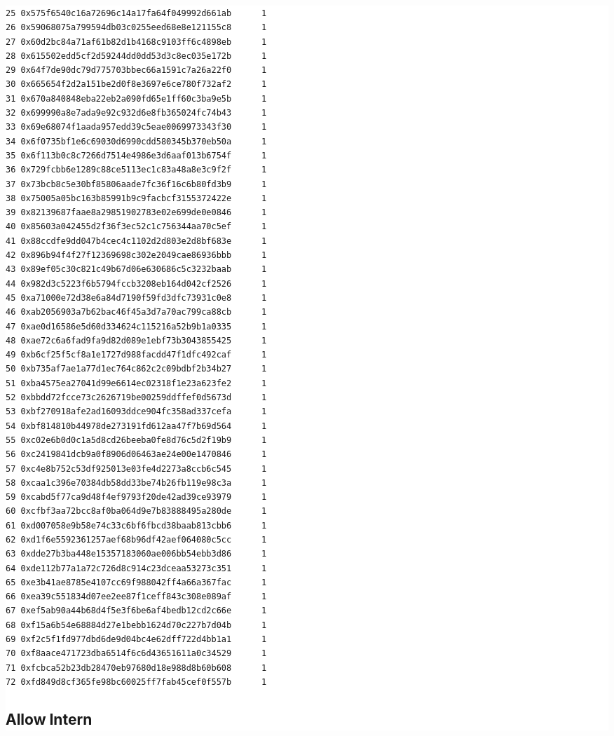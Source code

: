     25 0x575f6540c16a72696c14a17fa64f049992d661ab      1
    26 0x59068075a799594db03c0255eed68e8e121155c8      1
    27 0x60d2bc84a71af61b82d1b4168c9103ff6c4898eb      1
    28 0x615502edd5cf2d59244dd0dd53d3c8ec035e172b      1
    29 0x64f7de90dc79d775703bbec66a1591c7a26a22f0      1
    30 0x665654f2d2a151be2d0f8e3697e6ce780f732af2      1
    31 0x670a840848eba22eb2a090fd65e1ff60c3ba9e5b      1
    32 0x699990a8e7ada9e92c932d6e8fb365024fc74b43      1
    33 0x69e68074f1aada957edd39c5eae0069973343f30      1
    34 0x6f0735bf1e6c69030d6990cdd580345b370eb50a      1
    35 0x6f113b0c8c7266d7514e4986e3d6aaf013b6754f      1
    36 0x729fcbb6e1289c88ce5113ec1c83a48a8e3c9f2f      1
    37 0x73bcb8c5e30bf85806aade7fc36f16c6b80fd3b9      1
    38 0x75005a05bc163b85991b9c9facbcf3155372422e      1
    39 0x82139687faae8a29851902783e02e699de0e0846      1
    40 0x85603a042455d2f36f3ec52c1c756344aa70c5ef      1
    41 0x88ccdfe9dd047b4cec4c1102d2d803e2d8bf683e      1
    42 0x896b94f4f27f12369698c302e2049cae86936bbb      1
    43 0x89ef05c30c821c49b67d06e630686c5c3232baab      1
    44 0x982d3c5223f6b5794fccb3208eb164d042cf2526      1
    45 0xa71000e72d38e6a84d7190f59fd3dfc73931c0e8      1
    46 0xab2056903a7b62bac46f45a3d7a70ac799ca88cb      1
    47 0xae0d16586e5d60d334624c115216a52b9b1a0335      1
    48 0xae72c6a6fad9fa9d82d089e1ebf73b3043855425      1
    49 0xb6cf25f5cf8a1e1727d988facdd47f1dfc492caf      1
    50 0xb735af7ae1a77d1ec764c862c2c09bdbf2b34b27      1
    51 0xba4575ea27041d99e6614ec02318f1e23a623fe2      1
    52 0xbbdd72fcce73c2626719be00259ddffef0d5673d      1
    53 0xbf270918afe2ad16093ddce904fc358ad337cefa      1
    54 0xbf814810b44978de273191fd612aa47f7b69d564      1
    55 0xc02e6b0d0c1a5d8cd26beeba0fe8d76c5d2f19b9      1
    56 0xc2419841dcb9a0f8906d06463ae24e00e1470846      1
    57 0xc4e8b752c53df925013e03fe4d2273a8ccb6c545      1
    58 0xcaa1c396e70384db58dd33be74b26fb119e98c3a      1
    59 0xcabd5f77ca9d48f4ef9793f20de42ad39ce93979      1
    60 0xcfbf3aa72bcc8af0ba064d9e7b83888495a280de      1
    61 0xd007058e9b58e74c33c6bf6fbcd38baab813cbb6      1
    62 0xd1f6e5592361257aef68b96df42aef064080c5cc      1
    63 0xdde27b3ba448e15357183060ae006bb54ebb3d86      1
    64 0xde112b77a1a72c726d8c914c23dceaa53273c351      1
    65 0xe3b41ae8785e4107cc69f988042ff4a66a367fac      1
    66 0xea39c551834d07ee2ee87f1ceff843c308e089af      1
    67 0xef5ab90a44b68d4f5e3f6be6af4bedb12cd2c66e      1
    68 0xf15a6b54e68884d27e1bebb1624d70c227b7d04b      1
    69 0xf2c5f1fd977dbd6de9d04bc4e62dff722d4bb1a1      1
    70 0xf8aace471723dba6514f6c6d43651611a0c34529      1
    71 0xfcbca52b23db28470eb97680d18e988d8b60b608      1
    72 0xfd849d8cf365fe98bc60025ff7fab45cef0f557b      1

## Allow Intern
